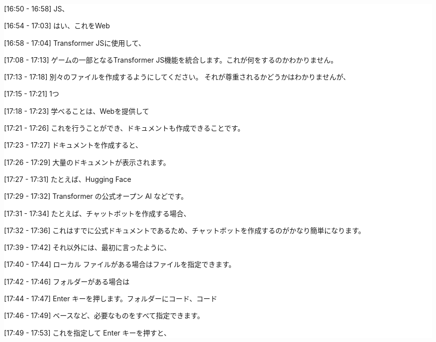 [16:50 - 16:58]
JS、

[16:54 - 17:03]
はい、これをWeb

[16:58 - 17:04]
Transformer JSに使用して、

[17:08 - 17:13]
ゲームの一部となるTransformer JS機能を統合します。これが何をするのかわかりません。

[17:13 - 17:18]
別々のファイルを作成するようにしてください。 それが尊重されるかどうかはわかりませんが、

[17:15 - 17:21]
1つ

[17:18 - 17:23]
学べることは、Webを提供して

[17:21 - 17:26]
これを行うことができ、ドキュメントも作成できることです。

[17:23 - 17:27]
ドキュメントを作成すると、

[17:26 - 17:29]
大量のドキュメントが表示されます。

[17:27 - 17:31]
たとえば、Hugging Face

[17:29 - 17:32]
Transformer の公式オープン AI などです。

[17:31 - 17:34]
たとえば、チャットボットを作成する場合、

[17:32 - 17:36]
これはすでに公式ドキュメントであるため、チャットボットを作成するのがかなり簡単になります。

[17:39 - 17:42]
それ以外には、最初に言ったように、

[17:40 - 17:44]
ローカル ファイルがある場合はファイルを指定できます。

[17:42 - 17:46]
フォルダーがある場合は

[17:44 - 17:47]
Enter キーを押します。フォルダーにコード、コード

[17:46 - 17:49]
ベースなど、必要なものをすべて指定できます。

[17:49 - 17:53]
これを指定して Enter キーを押すと、
